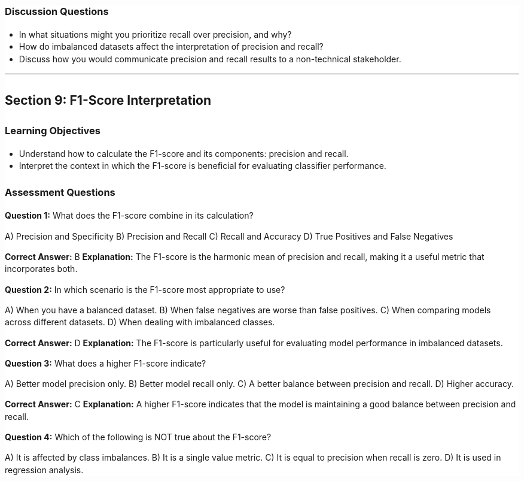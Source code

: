 ### Discussion Questions
- In what situations might you prioritize recall over precision, and why?
- How do imbalanced datasets affect the interpretation of precision and recall?
- Discuss how you would communicate precision and recall results to a non-technical stakeholder.

---

## Section 9: F1-Score Interpretation

### Learning Objectives
- Understand how to calculate the F1-score and its components: precision and recall.
- Interpret the context in which the F1-score is beneficial for evaluating classifier performance.

### Assessment Questions

**Question 1:** What does the F1-score combine in its calculation?

  A) Precision and Specificity
  B) Precision and Recall
  C) Recall and Accuracy
  D) True Positives and False Negatives

**Correct Answer:** B
**Explanation:** The F1-score is the harmonic mean of precision and recall, making it a useful metric that incorporates both.

**Question 2:** In which scenario is the F1-score most appropriate to use?

  A) When you have a balanced dataset.
  B) When false negatives are worse than false positives.
  C) When comparing models across different datasets.
  D) When dealing with imbalanced classes.

**Correct Answer:** D
**Explanation:** The F1-score is particularly useful for evaluating model performance in imbalanced datasets.

**Question 3:** What does a higher F1-score indicate?

  A) Better model precision only.
  B) Better model recall only.
  C) A better balance between precision and recall.
  D) Higher accuracy.

**Correct Answer:** C
**Explanation:** A higher F1-score indicates that the model is maintaining a good balance between precision and recall.

**Question 4:** Which of the following is NOT true about the F1-score?

  A) It is affected by class imbalances.
  B) It is a single value metric.
  C) It is equal to precision when recall is zero.
  D) It is used in regression analysis.
